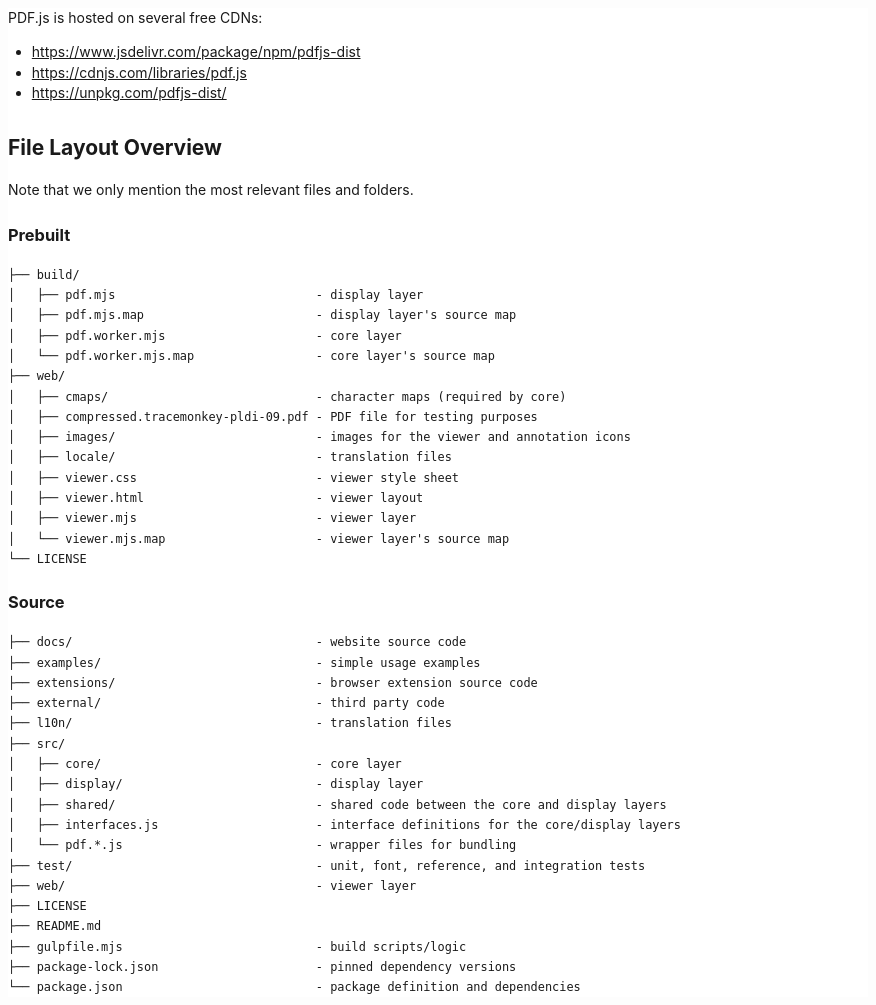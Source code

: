 PDF.js is hosted on several free CDNs:

-   <https://www.jsdelivr.com/package/npm/pdfjs-dist>
-   <https://cdnjs.com/libraries/pdf.js>
-   <https://unpkg.com/pdfjs-dist/>

File Layout Overview
--------------------

Note that we only mention the most relevant files and folders.

### Prebuilt

```
├── build/
│   ├── pdf.mjs                            - display layer
│   ├── pdf.mjs.map                        - display layer's source map
│   ├── pdf.worker.mjs                     - core layer
│   └── pdf.worker.mjs.map                 - core layer's source map
├── web/
│   ├── cmaps/                             - character maps (required by core)
│   ├── compressed.tracemonkey-pldi-09.pdf - PDF file for testing purposes
│   ├── images/                            - images for the viewer and annotation icons
│   ├── locale/                            - translation files
│   ├── viewer.css                         - viewer style sheet
│   ├── viewer.html                        - viewer layout
│   ├── viewer.mjs                         - viewer layer
│   └── viewer.mjs.map                     - viewer layer's source map
└── LICENSE

```

### Source

```
├── docs/                                  - website source code
├── examples/                              - simple usage examples
├── extensions/                            - browser extension source code
├── external/                              - third party code
├── l10n/                                  - translation files
├── src/
│   ├── core/                              - core layer
│   ├── display/                           - display layer
│   ├── shared/                            - shared code between the core and display layers
│   ├── interfaces.js                      - interface definitions for the core/display layers
│   └── pdf.*.js                           - wrapper files for bundling
├── test/                                  - unit, font, reference, and integration tests
├── web/                                   - viewer layer
├── LICENSE
├── README.md
├── gulpfile.mjs                           - build scripts/logic
├── package-lock.json                      - pinned dependency versions
└── package.json                           - package definition and dependencies

```
